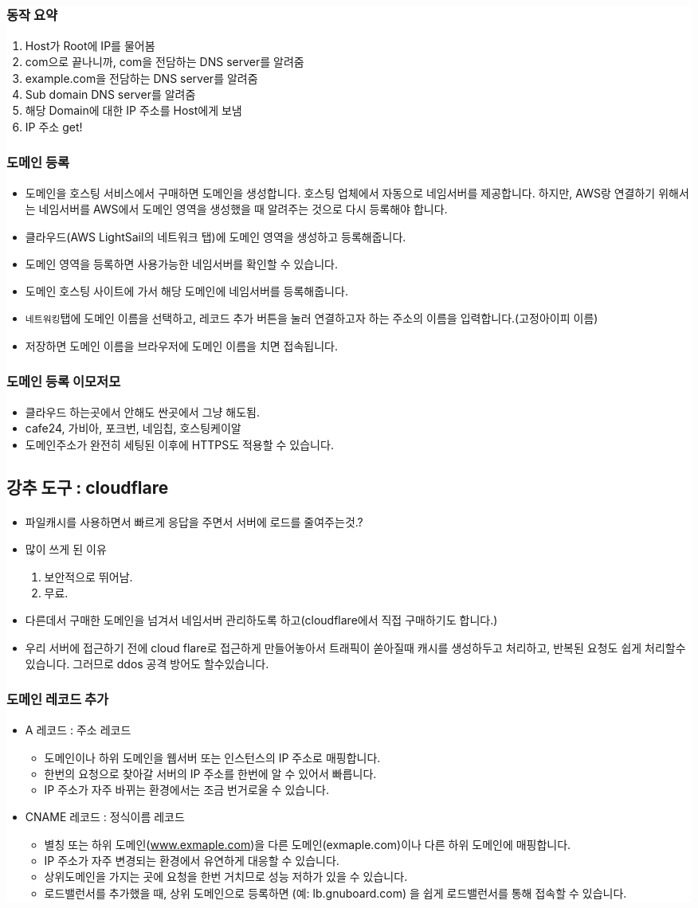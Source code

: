 
### 동작 요약
1. Host가 Root에 IP를 물어봄
2. com으로 끝나니까, com을 전담하는 DNS server를 알려줌
3. example.com을 전담하는 DNS server를 알려줌
4. Sub domain DNS server를 알려줌
5. 해당 Domain에 대한 IP 주소를 Host에게 보냄 
6. IP 주소 get!

### 도메인 등록

- 도메인을 호스팅 서비스에서 구매하면 도메인을 생성합니다. 호스팅 업체에서 자동으로 네임서버를 제공합니다. 하지만, AWS랑 연결하기 위해서는 네임서버를 AWS에서 도메인 영역을 생성했을 때 알려주는 것으로 다시 등록해야 합니다.

- 클라우드(AWS LightSail의 네트워크 탭)에 도메인 영역을 생성하고 등록해줍니다.

- 도메인 영역을 등록하면 사용가능한 네임서버를 확인할 수 있습니다.

- 도메인 호스팅 사이트에 가서 해당 도메인에 네임서버를 등록해줍니다.

- `네트워킹`탭에 도메인 이름을 선택하고, 레코드 추가 버튼을 눌러 연결하고자 하는 주소의 이름을 입력합니다.(고정아이피 이름) 

- 저장하면 도메인 이름을 브라우저에 도메인 이름을 치면 접속됩니다.


### 도메인 등록 이모저모

- 클라우드 하는곳에서 안해도 싼곳에서 그냥 해도됨.
- cafe24, 가비아, 포크번, 네임칩, 호스팅케이알
- 도메인주소가 완전히 세팅된 이후에 HTTPS도 적용할 수 있습니다.


## 강추 도구 : cloudflare

- 파일캐시를 사용하면서 빠르게 응답을 주면서 서버에 로드를 줄여주는것.?
- 많이 쓰게 된 이유 
  1. 보안적으로 뛰어남.
  2. 무료. 

- 다른데서 구매한 도메인을 넘겨서 네임서버 관리하도록 하고(cloudflare에서 직접 구매하기도 합니다.) 
- 우리 서버에 접근하기 전에 cloud flare로 접근하게 만들어놓아서 트래픽이 쏟아질때 캐시를 생성하두고 처리하고, 반복된 요청도 쉽게 처리할수있습니다. 그러므로 ddos 공격 방어도 할수있습니다.



### 도메인 레코드 추가

- A 레코드 : 주소 레코드
  - 도메인이나 하위 도메인을 웹서버 또는 인스턴스의 IP 주소로 매핑합니다.
  - 한번의 요청으로 찾아갈 서버의 IP 주소를 한번에 알 수 있어서 빠릅니다.
  - IP 주소가 자주 바뀌는 환경에서는 조금 번거로울 수 있습니다.

- CNAME 레코드 : 정식이름 레코드
  - 별칭 또는 하위 도메인(www.exmaple.com)을 다른 도메인(exmaple.com)이나 다른 하위 도메인에 매핑합니다.
  - IP 주소가 자주 변경되는 환경에서 유연하게 대응할 수 있습니다.
  - 상위도메인을 가지는 곳에 요청을 한번 거치므로 성능 저하가 있을 수 있습니다.
  - 로드밸런서를 추가했을 때, 상위 도메인으로 등록하면 (예: lb.gnuboard.com) 을 쉽게 로드밸런서를 통해 접속할 수 있습니다.
  